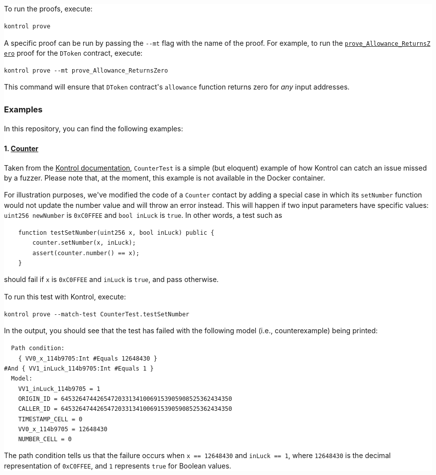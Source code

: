 To run the proofs, execute:
```shell
kontrol prove
```

A specific proof can be run by passing the `--mt` flag with the name of the proof. For example, to run the [`prove_Allowance_ReturnsZero`](./proofs/DTokenProof.k.sol) proof for the `DToken` contract, execute:
```shell
kontrol prove --mt prove_Allowance_ReturnsZero
```
This command will ensure that `DToken` contract's `allowance` function returns zero for _any_ input addresses.

### Examples

In this repository, you can find the following examples:

#### 1. [Counter](./proofs/Counter.k.sol)

Taken from the [Kontrol documentation](https://docs.runtimeverification.com/kontrol/guides/kontrol-example/property-verification-using-kontrol), `CounterTest` is a simple (but eloquent) example of how Kontrol can catch an issue missed by a fuzzer.
Please note that, at the moment, this example is not available in the Docker container.

For illustration purposes, we've modified the code of a `Counter` contact by adding a special case in which its `setNumber` function would not update the number value and will throw an error instead.
This will happen if two input parameters have specific values: `uint256 newNumber` is `0xC0FFEE` and `bool inLuck` is `true`. In other words, a test such as 
```solidity
    function testSetNumber(uint256 x, bool inLuck) public {
        counter.setNumber(x, inLuck);
        assert(counter.number() == x);
    }
```
should fail if `x` is `0xC0FFEE` and `inLuck` is `true`, and pass otherwise.

To run this test with Kontrol, execute:
```shell
kontrol prove --match-test CounterTest.testSetNumber
```

In the output, you should see that the test has failed with the following model (i.e., counterexample) being printed:
```
  Path condition:
    { VV0_x_114b9705:Int #Equals 12648430 }
#And { VV1_inLuck_114b9705:Int #Equals 1 }
  Model:
    VV1_inLuck_114b9705 = 1
    ORIGIN_ID = 645326474426547203313410069153905908525362434350
    CALLER_ID = 645326474426547203313410069153905908525362434350
    TIMESTAMP_CELL = 0
    VV0_x_114b9705 = 12648430
    NUMBER_CELL = 0
```
The path condition tells us that the failure occurs when `x == 12648430` and `inLuck == 1`, where `12648430` is the decimal representation of `0xC0FFEE`, and `1` represents `true` for Boolean values.
